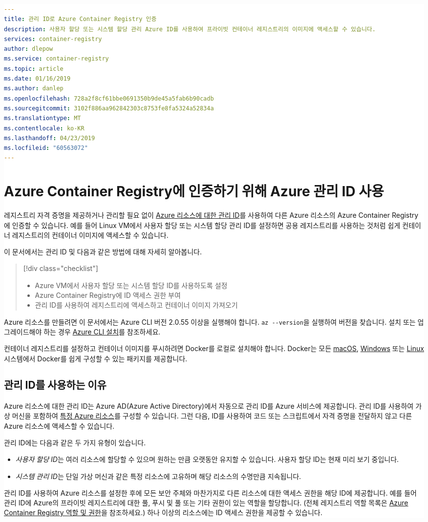 ```yaml
---
title: 관리 ID로 Azure Container Registry 인증
description: 사용자 할당 또는 시스템 할당 관리 Azure ID를 사용하여 프라이빗 컨테이너 레지스트리의 이미지에 액세스할 수 있습니다.
services: container-registry
author: dlepow
ms.service: container-registry
ms.topic: article
ms.date: 01/16/2019
ms.author: danlep
ms.openlocfilehash: 728a2f8cf61bbe0691350b9de45a5fab6b90cadb
ms.sourcegitcommit: 3102f886aa962842303c8753fe8fa5324a52834a
ms.translationtype: MT
ms.contentlocale: ko-KR
ms.lasthandoff: 04/23/2019
ms.locfileid: "60563072"
---
```

# <a name="use-an-azure-managed-identity-to-authenticate-to-an-azure-container-registry"></a>Azure Container Registry에 인증하기 위해 Azure 관리 ID 사용 

레지스트리 자격 증명을 제공하거나 관리할 필요 없이 [Azure 리소스에 대한 관리 ID](../active-directory/managed-identities-azure-resources/overview.md)를 사용하여 다른 Azure 리소스의 Azure Container Registry에 인증할 수 있습니다. 예를 들어 Linux VM에서 사용자 할당 또는 시스템 할당 관리 ID를 설정하면 공용 레지스트리를 사용하는 것처럼 쉽게 컨테이너 레지스트리의 컨테이너 이미지에 액세스할 수 있습니다.

이 문서에서는 관리 ID 및 다음과 같은 방법에 대해 자세히 알아봅니다.

> [!div class="checklist"]
> * Azure VM에서 사용자 할당 또는 시스템 할당 ID를 사용하도록 설정
> * Azure Container Registry에 ID 액세스 권한 부여
> * 관리 ID를 사용하여 레지스트리에 액세스하고 컨테이너 이미지 가져오기 

Azure 리소스를 만들려면 이 문서에서는 Azure CLI 버전 2.0.55 이상을 실행해야 합니다. `az --version`을 실행하여 버전을 찾습니다. 설치 또는 업그레이드해야 하는 경우 [Azure CLI 설치][azure-cli]를 참조하세요.

컨테이너 레지스트리를 설정하고 컨테이너 이미지를 푸시하려면 Docker를 로컬로 설치해야 합니다. Docker는 모든 [macOS][docker-mac], [Windows][docker-windows] 또는 [Linux][docker-linux] 시스템에서 Docker를 쉽게 구성할 수 있는 패키지를 제공합니다.

## <a name="why-use-a-managed-identity"></a>관리 ID를 사용하는 이유

Azure 리소스에 대한 관리 ID는 Azure AD(Azure Active Directory)에서 자동으로 관리 ID를 Azure 서비스에 제공합니다. 관리 ID를 사용하여 가상 머신을 포함하여 [특정 Azure 리소스](../active-directory/managed-identities-azure-resources/services-support-managed-identities.md)를 구성할 수 있습니다. 그런 다음, ID를 사용하여 코드 또는 스크립트에서 자격 증명을 전달하지 않고 다른 Azure 리소스에 액세스할 수 있습니다.

관리 ID에는 다음과 같은 두 가지 유형이 있습니다.

* *사용자 할당 ID*는 여러 리소스에 할당할 수 있으며 원하는 만큼 오랫동안 유지할 수 있습니다. 사용자 할당 ID는 현재 미리 보기 중입니다.

* *시스템 관리 ID*는 단일 가상 머신과 같은 특정 리소스에 고유하며 해당 리소스의 수명만큼 지속됩니다.

관리 ID를 사용하여 Azure 리소스를 설정한 후에 모든 보안 주체와 마찬가지로 다른 리소스에 대한 액세스 권한을 해당 ID에 제공합니다. 예를 들어 관리 ID에 Azure의 프라이빗 레지스트리에 대한 풀, 푸시 및 풀 또는 기타 권한이 있는 역할을 할당합니다. (전체 레지스트리 역할 목록은 [Azure Container Registry 역할 및 권한](container-registry-roles.md)을 참조하세요.) 하나 이상의 리소스에는 ID 액세스 권한을 제공할 수 있습니다.


[docker-linux]: https://docs.docker.com/engine/installation/#supported-platforms
[docker-login]: https://docs.docker.com/engine/reference/commandline/login/
[docker-mac]: https://docs.docker.com/docker-for-mac/
[docker-pull]: https://docs.docker.com/engine/reference/commandline/pull/
[docker-windows]: https://docs.docker.com/docker-for-windows/
[az-login]: /cli/azure/reference-index#az-login
[az-acr-login]: /cli/azure/acr#az-acr-login
[az-acr-show]: /cli/azure/acr#az-acr-show
[az-vm-create]: /cli/azure/vm#az-vm-create
[az-vm-show]: /cli/azure/vm#az-vm-show
[az-vm-identity-assign]: /cli/azure/vm/identity#az-vm-identity-assign
[az-role-assignment-create]: /cli/azure/role/assignment#az-role-assignment-create
[az-acr-login]: /cli/azure/acr#az-acr-login
[az-identity-show]: /cli/azure/identity#az-identity-show
[azure-cli]: /cli/azure/install-azure-cli